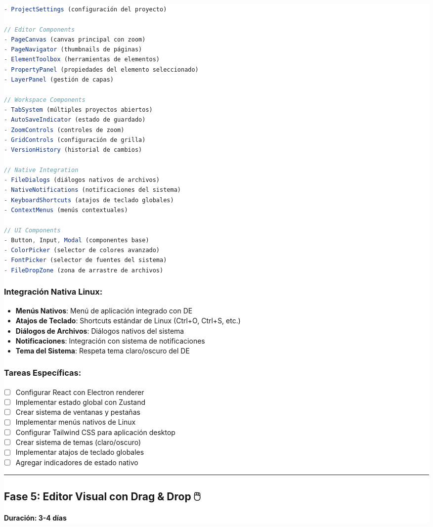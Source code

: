 ```typescript
- ProjectSettings (configuración del proyecto)

// Editor Components
- PageCanvas (canvas principal con zoom)
- PageNavigator (thumbnails de páginas)
- ElementToolbox (herramientas de elementos)
- PropertyPanel (propiedades del elemento seleccionado)
- LayerPanel (gestión de capas)

// Workspace Components
- TabSystem (múltiples proyectos abiertos)
- AutoSaveIndicator (estado de guardado)
- ZoomControls (controles de zoom)
- GridControls (configuración de grilla)
- VersionHistory (historial de cambios)

// Native Integration
- FileDialogs (diálogos nativos de archivos)
- NativeNotifications (notificaciones del sistema)
- KeyboardShortcuts (atajos de teclado globales)
- ContextMenus (menús contextuales)

// UI Components
- Button, Input, Modal (componentes base)
- ColorPicker (selector de colores avanzado)
- FontPicker (selector de fuentes del sistema)
- FileDropZone (zona de arrastre de archivos)
```

### Integración Nativa Linux:
- **Menús Nativos**: Menú de aplicación integrado con DE
- **Atajos de Teclado**: Shortcuts estándar de Linux (Ctrl+O, Ctrl+S, etc.)
- **Diálogos de Archivos**: Diálogos nativos del sistema
- **Notificaciones**: Integración con sistema de notificaciones
- **Tema del Sistema**: Respeta tema claro/oscuro del DE

### Tareas Específicas:
- [ ] Configurar React con Electron renderer
- [ ] Implementar estado global con Zustand
- [ ] Crear sistema de ventanas y pestañas
- [ ] Implementar menús nativos de Linux
- [ ] Configurar Tailwind CSS para aplicación desktop
- [ ] Crear sistema de temas (claro/oscuro)
- [ ] Implementar atajos de teclado globales
- [ ] Agregar indicadores de estado nativo

---

## Fase 5: Editor Visual con Drag & Drop 🖱️
**Duración: 3-4 días**
